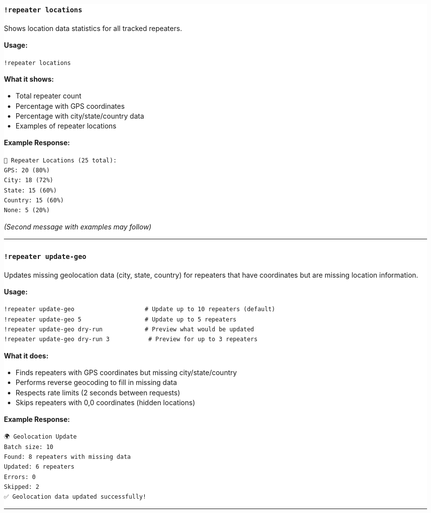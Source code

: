 ### `!repeater locations`

Shows location data statistics for all tracked repeaters.

**Usage:**
```
!repeater locations
```

**What it shows:**
- Total repeater count
- Percentage with GPS coordinates
- Percentage with city/state/country data
- Examples of repeater locations

**Example Response:**
```
📍 Repeater Locations (25 total):
GPS: 20 (80%)
City: 18 (72%)
State: 15 (60%)
Country: 15 (60%)
None: 5 (20%)
```

*(Second message with examples may follow)*

---

### `!repeater update-geo`

Updates missing geolocation data (city, state, country) for repeaters that have coordinates but are missing location information.

**Usage:**
```
!repeater update-geo                    # Update up to 10 repeaters (default)
!repeater update-geo 5                  # Update up to 5 repeaters
!repeater update-geo dry-run            # Preview what would be updated
!repeater update-geo dry-run 3           # Preview for up to 3 repeaters
```

**What it does:**
- Finds repeaters with GPS coordinates but missing city/state/country
- Performs reverse geocoding to fill in missing data
- Respects rate limits (2 seconds between requests)
- Skips repeaters with 0,0 coordinates (hidden locations)

**Example Response:**
```
🌍 Geolocation Update
Batch size: 10
Found: 8 repeaters with missing data
Updated: 6 repeaters
Errors: 0
Skipped: 2
✅ Geolocation data updated successfully!
```

---